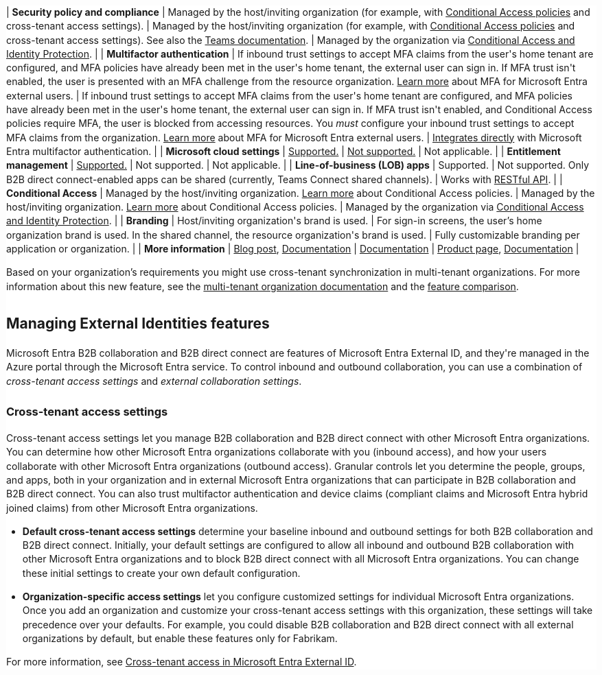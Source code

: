 | **Security policy and compliance**        | Managed by the host/inviting organization (for example, with [Conditional Access policies](authentication-conditional-access.md) and cross-tenant access settings). |  Managed by the host/inviting organization (for example, with [Conditional Access policies](authentication-conditional-access.md) and cross-tenant access settings). See also the [Teams documentation](/microsoftteams/security-compliance-overview).   | Managed by the organization via [Conditional Access and Identity Protection](../../active-directory-b2c/conditional-access-identity-protection-overview.md).         |
| **Multifactor authentication**   | If inbound trust settings to accept MFA claims from the user's home tenant are configured, and MFA policies have already been met in the user's home tenant, the external user can sign in. If MFA trust isn't enabled, the user is presented with an MFA challenge from the resource organization. [Learn more](authentication-conditional-access.md#mfa-for-azure-ad-external-users) about MFA for Microsoft Entra external users.  | If inbound trust settings to accept MFA claims from the user's home tenant are configured, and MFA policies have already been met in the user's home tenant, the external user can sign in. If MFA trust isn't enabled, and Conditional Access policies require MFA, the user is blocked from accessing resources. You *must* configure your inbound trust settings to accept MFA claims from the organization. [Learn more](authentication-conditional-access.md#mfa-for-azure-ad-external-users) about MFA for Microsoft Entra external users. | [Integrates directly](../../active-directory-b2c/multi-factor-authentication.md) with Microsoft Entra multifactor authentication.   |
| **Microsoft cloud settings**  | [Supported.](cross-cloud-settings.md)  | [Not supported.](cross-cloud-settings.md) | Not applicable.  |
| **Entitlement management**  | [Supported.](../governance/entitlement-management-overview.md)  | Not supported. | Not applicable. |
| **Line-of-business (LOB) apps**  | Supported.  | Not supported. Only B2B direct connect-enabled apps can be shared (currently, Teams Connect shared channels).  | Works with [RESTful API](../../active-directory-b2c/technical-overview.md#add-your-own-business-logic-and-call-restful-apis).   |
| **Conditional Access**        | Managed by the host/inviting organization. [Learn more](authentication-conditional-access.md) about Conditional Access policies. |  Managed by the host/inviting organization. [Learn more](authentication-conditional-access.md) about Conditional Access policies.   |  Managed by the organization via [Conditional Access and Identity Protection](../../active-directory-b2c/conditional-access-identity-protection-overview.md).        |
| **Branding**  | Host/inviting organization's brand is used.  | For sign-in screens, the user’s home organization brand is used. In the shared channel, the resource organization's brand is used. | Fully customizable branding per application or organization.   |
| **More information** | [Blog post](https://blogs.technet.microsoft.com/enterprisemobility/2017/02/01/azure-ad-b2b-new-updates-make-cross-business-collab-easy/), [Documentation](what-is-b2b.md)            |   [Documentation](b2b-direct-connect-overview.md)     | [Product page](https://azure.microsoft.com/services/active-directory-b2c/), [Documentation](../../active-directory-b2c/index.yml)       |

Based on your organization’s requirements you might use cross-tenant synchronization in multi-tenant organizations. For more information about this new feature, see the [multi-tenant organization documentation](../multi-tenant-organizations/index.yml) and the [feature comparison](../multi-tenant-organizations/overview.md#compare-multi-tenant-capabilities). 

## Managing External Identities features

Microsoft Entra B2B collaboration and B2B direct connect are features of Microsoft Entra External ID, and they're managed in the Azure portal through the Microsoft Entra service. To control inbound and outbound collaboration, you can use a combination of *cross-tenant access settings* and *external collaboration settings*.

### Cross-tenant access settings

Cross-tenant access settings let you manage B2B collaboration and B2B direct connect with other Microsoft Entra organizations. You can determine how other Microsoft Entra organizations collaborate with you (inbound access), and how your users collaborate with other Microsoft Entra organizations (outbound access). Granular controls let you determine the people, groups, and apps, both in your organization and in external Microsoft Entra organizations that can participate in B2B collaboration and B2B direct connect. You can also trust multifactor authentication and device claims (compliant claims and Microsoft Entra hybrid joined claims) from other Microsoft Entra organizations.

- **Default cross-tenant access settings** determine your baseline inbound and outbound settings for both B2B collaboration and B2B direct connect. Initially, your default settings are configured to allow all inbound and outbound B2B collaboration with other Microsoft Entra organizations and to block B2B direct connect with all Microsoft Entra organizations. You can change these initial settings to create your own default configuration.

- **Organization-specific access settings** let you configure customized settings for individual Microsoft Entra organizations. Once you add an organization and customize your cross-tenant access settings with this organization, these settings will take precedence over your defaults. For example, you could disable B2B collaboration and B2B direct connect with all external organizations by default, but enable these features only for Fabrikam.

For more information, see [Cross-tenant access in Microsoft Entra External ID](cross-tenant-access-overview.md).
